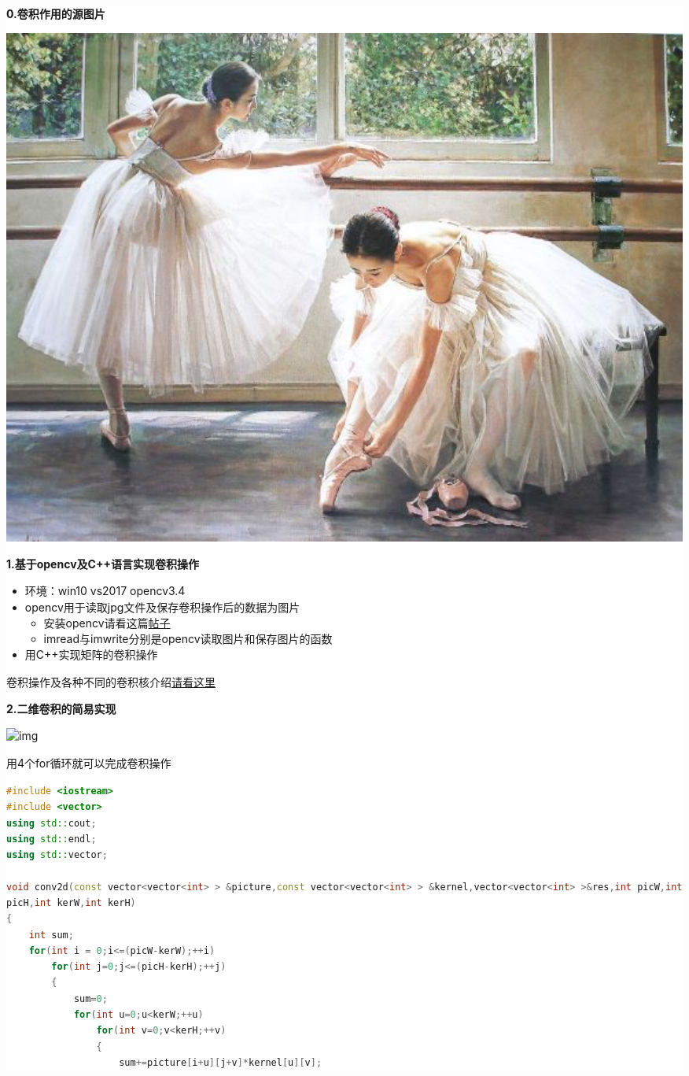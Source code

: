 **0.卷积作用的源图片**

<p align="center">
	<img src=./pictures/pic2.jpg alt="Sample"  width="900">
	<p align="center">
		<em> </em>
	</p>
</p>

**1.基于opencv及C++语言实现卷积操作**

+ 环境：win10  vs2017 opencv3.4
+ opencv用于读取jpg文件及保存卷积操作后的数据为图片
  + 安装opencv请看这篇[帖子](<https://www.cnblogs.com/jisongxie/p/9316283.html>)
  + imread与imwrite分别是opencv读取图片和保存图片的函数
+ 用C++实现矩阵的卷积操作

卷积操作及各种不同的卷积核介绍[请看这里](<https://blog.csdn.net/chaipp0607/article/details/72236892?locationNum=9&fps=1>)

**2.二维卷积的简易实现**

![img](https://upload-images.jianshu.io/upload_images/6802183-f80f54f6e05038c4.png?imageMogr2/auto-orient/strip%7CimageView2/2/w/277/format/webp)

用4个for循环就可以完成卷积操作

```c++
#include <iostream>
#include <vector>
using std::cout;
using std::endl;
using std::vector;

void conv2d(const vector<vector<int> > &picture,const vector<vector<int> > &kernel,vector<vector<int> >&res,int picW,int picH,int kerW,int kerH)
{
	int sum;
	for(int i = 0;i<=(picW-kerW);++i)
		for(int j=0;j<=(picH-kerH);++j)
		{
			sum=0;
			for(int u=0;u<kerW;++u)
				for(int v=0;v<kerH;++v)
				{
					sum+=picture[i+u][j+v]*kernel[u][v];
```